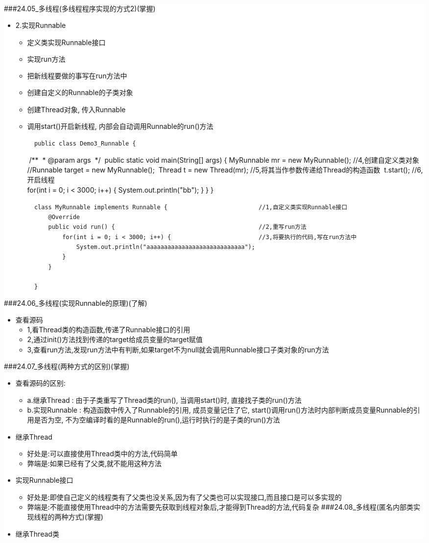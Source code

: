 ###24.05_多线程(多线程程序实现的方式2)(掌握)
* 2.实现Runnable
	* 定义类实现Runnable接口
	* 实现run方法
	* 把新线程要做的事写在run方法中
	* 创建自定义的Runnable的子类对象
	* 创建Thread对象, 传入Runnable
	* 调用start()开启新线程, 内部会自动调用Runnable的run()方法

			public class Demo3_Runnable {
		​		/**
		​		 * @param args
		​		 */
		​		public static void main(String[] args) {
		​			MyRunnable mr = new MyRunnable();						//4,创建自定义类对象
		​			//Runnable target = new MyRunnable();
		​			Thread t = new Thread(mr);								//5,将其当作参数传递给Thread的构造函数
		​			t.start();												//6,开启线程
		​			
					for(int i = 0; i < 3000; i++) {
						System.out.println("bb");
					}
				}
			}
			
			class MyRunnable implements Runnable {							//1,自定义类实现Runnable接口
				@Override
				public void run() {											//2,重写run方法
					for(int i = 0; i < 3000; i++) {							//3,将要执行的代码,写在run方法中
						System.out.println("aaaaaaaaaaaaaaaaaaaaaaaaaaaa");
					}
				}
				
			}

###24.06_多线程(实现Runnable的原理)(了解)
* 查看源码
	* 1,看Thread类的构造函数,传递了Runnable接口的引用 
	* 2,通过init()方法找到传递的target给成员变量的target赋值
	* 3,查看run方法,发现run方法中有判断,如果target不为null就会调用Runnable接口子类对象的run方法

###24.07_多线程(两种方式的区别)(掌握)
* 查看源码的区别:
	* a.继承Thread : 由于子类重写了Thread类的run(), 当调用start()时, 直接找子类的run()方法
	* b.实现Runnable : 构造函数中传入了Runnable的引用, 成员变量记住了它, start()调用run()方法时内部判断成员变量Runnable的引用是否为空, 不为空编译时看的是Runnable的run(),运行时执行的是子类的run()方法
	
* 继承Thread
	* 好处是:可以直接使用Thread类中的方法,代码简单
	* 弊端是:如果已经有了父类,就不能用这种方法
* 实现Runnable接口
	* 好处是:即使自己定义的线程类有了父类也没关系,因为有了父类也可以实现接口,而且接口是可以多实现的
	* 弊端是:不能直接使用Thread中的方法需要先获取到线程对象后,才能得到Thread的方法,代码复杂
###24.08_多线程(匿名内部类实现线程的两种方式)(掌握)
* 继承Thread类
	 	